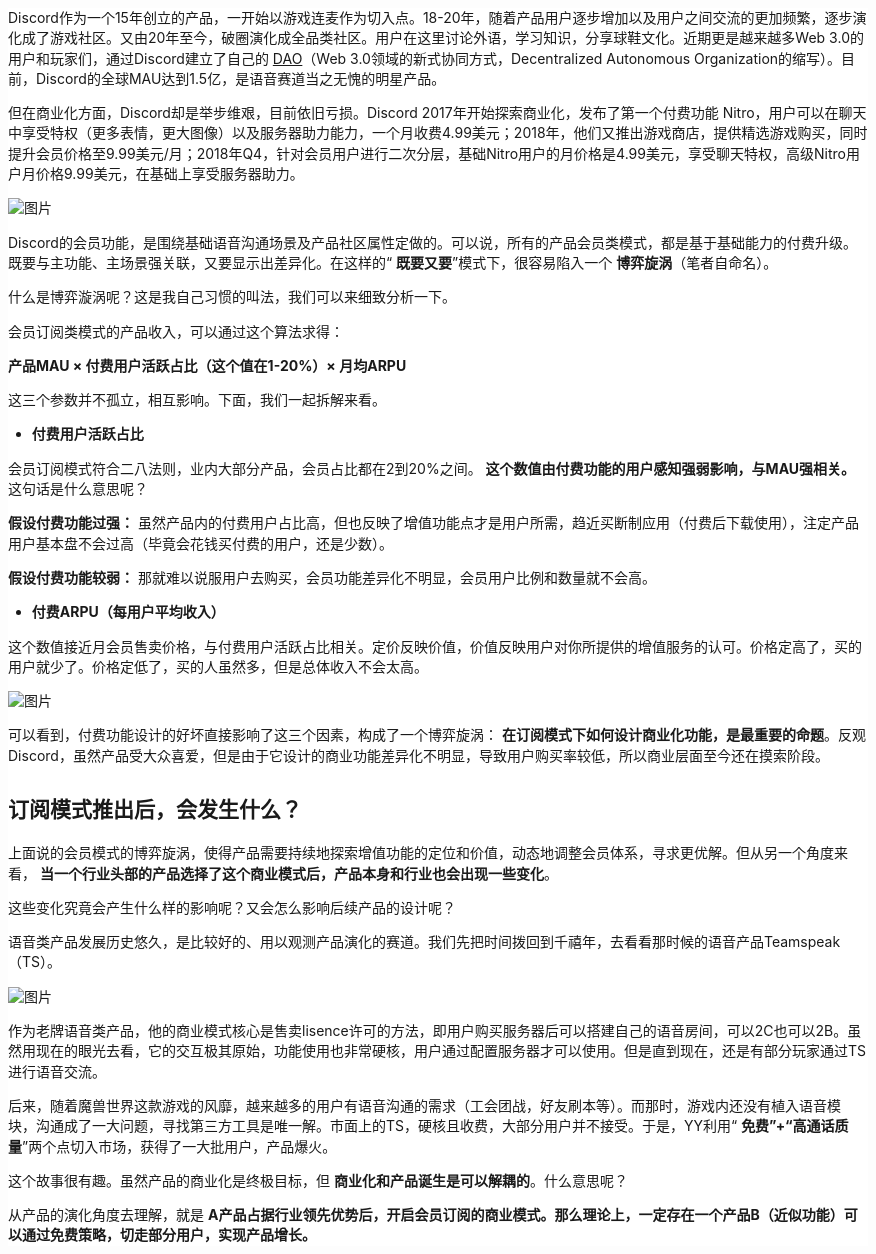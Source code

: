 Discord作为一个15年创立的产品，一开始以游戏连麦作为切入点。18-20年，随着产品用户逐步增加以及用户之间交流的更加频繁，逐步演化成了游戏社区。又由20年至今，破圈演化成全品类社区。用户在这里讨论外语，学习知识，分享球鞋文化。近期更是越来越多Web 3.0的用户和玩家们，通过Discord建立了自己的 [DAO](https://time.geekbang.org/column/article/562730)（Web 3.0领域的新式协同方式，Decentralized Autonomous Organization的缩写）。目前，Discord的全球MAU达到1.5亿，是语音赛道当之无愧的明星产品。

但在商业化方面，Discord却是举步维艰，目前依旧亏损。Discord 2017年开始探索商业化，发布了第一个付费功能 Nitro，用户可以在聊天中享受特权（更多表情，更大图像）以及服务器助力能力，一个月收费4.99美元；2018年，他们又推出游戏商店，提供精选游戏购买，同时提升会员价格至9.99美元/月；2018年Q4，针对会员用户进行二次分层，基础Nitro用户的月价格是4.99美元，享受聊天特权，高级Nitro用户月价格9.99美元，在基础上享受服务器助力。

![图片](https://static001.geekbang.org/resource/image/9a/05/9af62e9ed091e341f93b02a96dab6205.png?wh=1178x1055)

Discord的会员功能，是围绕基础语音沟通场景及产品社区属性定做的。可以说，所有的产品会员类模式，都是基于基础能力的付费升级。既要与主功能、主场景强关联，又要显示出差异化。在这样的“ **既要又要**”模式下，很容易陷入一个 **博弈旋涡**（笔者自命名）。

什么是博弈漩涡呢？这是我自己习惯的叫法，我们可以来细致分析一下。

会员订阅类模式的产品收入，可以通过这个算法求得：

**产品MAU × 付费用户活跃占比（这个值在1-20%）× 月均ARPU**

这三个参数并不孤立，相互影响。下面，我们一起拆解来看。

- **付费用户活跃占比**

会员订阅模式符合二八法则，业内大部分产品，会员占比都在2到20%之间。 **这个数值由付费功能的用户感知强弱影响，与MAU强相关。** 这句话是什么意思呢？

**假设付费功能过强：** 虽然产品内的付费用户占比高，但也反映了增值功能点才是用户所需，趋近买断制应用（付费后下载使用），注定产品用户基本盘不会过高（毕竟会花钱买付费的用户，还是少数）。

**假设付费功能较弱：** 那就难以说服用户去购买，会员功能差异化不明显，会员用户比例和数量就不会高。

- **付费ARPU（每用户平均收入）**

这个数值接近月会员售卖价格，与付费用户活跃占比相关。定价反映价值，价值反映用户对你所提供的增值服务的认可。价格定高了，买的用户就少了。价格定低了，买的人虽然多，但是总体收入不会太高。

![图片](https://static001.geekbang.org/resource/image/bd/78/bd951c85160bb16c0800b3b7025a3a78.jpeg?wh=1716x1235)

可以看到，付费功能设计的好坏直接影响了这三个因素，构成了一个博弈旋涡： **在订阅模式下如何设计商业化功能，是最重要的命题**。反观Discord，虽然产品受大众喜爱，但是由于它设计的商业功能差异化不明显，导致用户购买率较低，所以商业层面至今还在摸索阶段。

## **订阅模式推出后，会发生什么？**

上面说的会员模式的博弈旋涡，使得产品需要持续地探索增值功能的定位和价值，动态地调整会员体系，寻求更优解。但从另一个角度来看， **当一个行业头部的产品选择了这个商业模式后，产品本身和行业也会出现一些变化**。

这些变化究竟会产生什么样的影响呢？又会怎么影响后续产品的设计呢？

语音类产品发展历史悠久，是比较好的、用以观测产品演化的赛道。我们先把时间拨回到千禧年，去看看那时候的语音产品Teamspeak（TS）。

![图片](https://static001.geekbang.org/resource/image/5c/3f/5c6676ceb368yy249152f09ba4ddcd3f.jpg?wh=1440x706)

作为老牌语音类产品，他的商业模式核心是售卖lisence许可的方法，即用户购买服务器后可以搭建自己的语音房间，可以2C也可以2B。虽然用现在的眼光去看，它的交互极其原始，功能使用也非常硬核，用户通过配置服务器才可以使用。但是直到现在，还是有部分玩家通过TS进行语音交流。

后来，随着魔兽世界这款游戏的风靡，越来越多的用户有语音沟通的需求（工会团战，好友刷本等）。而那时，游戏内还没有植入语音模块，沟通成了一大问题，寻找第三方工具是唯一解。市面上的TS，硬核且收费，大部分用户并不接受。于是，YY利用“ **免费”+“高通话质量**”两个点切入市场，获得了一大批用户，产品爆火。

这个故事很有趣。虽然产品的商业化是终极目标，但 **商业化和产品诞生是可以解耦的**。什么意思呢？

从产品的演化角度去理解，就是 **A产品占据行业领先优势后，开启会员订阅的商业模式。那么理论上，一定存在一个产品B（近似功能）可以通过免费策略，切走部分用户，实现产品增长。**
